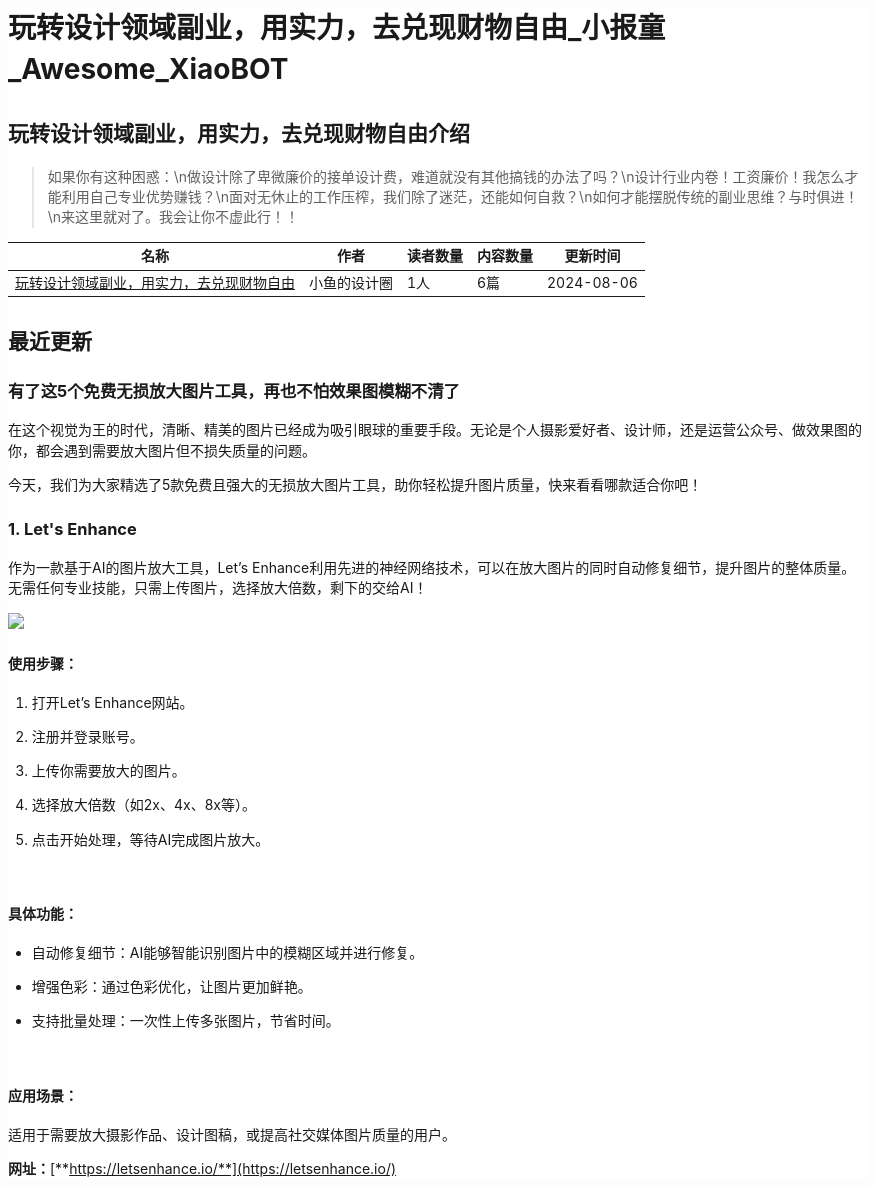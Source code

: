 # 玩转设计领域副业，用实力，去兑现财物自由_小报童_Awesome_XiaoBOT

## 玩转设计领域副业，用实力，去兑现财物自由介绍
> 如果你有这种困惑：\n做设计除了卑微廉价的接单设计费，难道就没有其他搞钱的办法了吗？\n﻿设计行业内卷！工资廉价！我怎么才能利用自己专业优势赚钱？\n﻿面对无休止的工作压榨，我们除了迷茫，还能如何自救？\n﻿如何才能摆脱传统的副业思维？与时俱进！\n来这里就对了。我会让你不虚此行！！  
  


|名称|作者|读者数量|内容数量|更新时间|
|---|---|---|---|---|
|[玩转设计领域副业，用实力，去兑现财物自由](https://xiaobot.net/p/yutang?refer=9c3f1c95-a052-465a-9902-f6d75080262a)|小鱼的设计圈|1人|6篇|2024-08-06|

## 最近更新
### 有了这5个免费无损放大图片工具，再也不怕效果图模糊不清了

在这个视觉为王的时代，清晰、精美的图片已经成为吸引眼球的重要手段。无论是个人摄影爱好者、设计师，还是运营公众号、做效果图的你，都会遇到需要放大图片但不损失质量的问题。

今天，我们为大家精选了5款免费且强大的无损放大图片工具，助你轻松提升图片质量，快来看看哪款适合你吧！

### **1\. Let's Enhance**

作为一款基于AI的图片放大工具，Let’s
Enhance利用先进的神经网络技术，可以在放大图片的同时自动修复细节，提升图片的整体质量。无需任何专业技能，只需上传图片，选择放大倍数，剩下的交给AI！

![](https://static.xiaobot.net/file/2024-08-06/239453/4485bb14968e4a10ae3ba0bfaa25ed9f.png)

#### **使用步骤：**

  1. 打开Let’s Enhance网站。

  2. 注册并登录账号。

  3. 上传你需要放大的图片。

  4. 选择放大倍数（如2x、4x、8x等）。

  5. 点击开始处理，等待AI完成图片放大。

​

#### **具体功能：**

  * 自动修复细节：AI能够智能识别图片中的模糊区域并进行修复。

  * 增强色彩：通过色彩优化，让图片更加鲜艳。

  * 支持批量处理：一次性上传多张图片，节省时间。

​

#### **应用场景：**

适用于需要放大摄影作品、设计图稿，或提高社交媒体图片质量的用户。

**网址：**[**https://letsenhance.io/**](https://letsenhance.io/)
